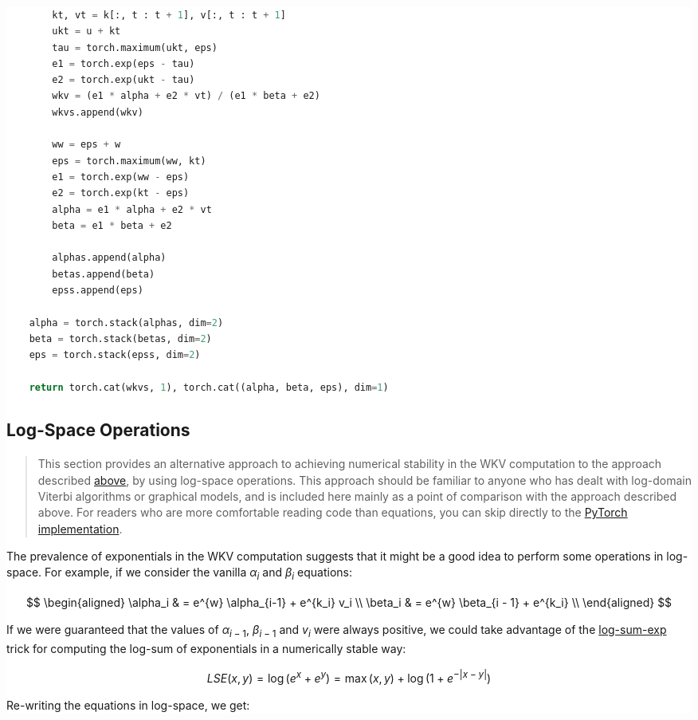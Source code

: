 ```python
        kt, vt = k[:, t : t + 1], v[:, t : t + 1]
        ukt = u + kt
        tau = torch.maximum(ukt, eps)
        e1 = torch.exp(eps - tau)
        e2 = torch.exp(ukt - tau)
        wkv = (e1 * alpha + e2 * vt) / (e1 * beta + e2)
        wkvs.append(wkv)

        ww = eps + w
        eps = torch.maximum(ww, kt)
        e1 = torch.exp(ww - eps)
        e2 = torch.exp(kt - eps)
        alpha = e1 * alpha + e2 * vt
        beta = e1 * beta + e2

        alphas.append(alpha)
        betas.append(beta)
        epss.append(eps)

    alpha = torch.stack(alphas, dim=2)
    beta = torch.stack(betas, dim=2)
    eps = torch.stack(epss, dim=2)

    return torch.cat(wkvs, 1), torch.cat((alpha, beta, eps), dim=1)
```

## Log-Space Operations

> This section provides an alternative approach to achieving numerical stability in the WKV computation to the approach described [above](#numerical-stability), by using log-space operations. This approach should be familiar to anyone who has dealt with log-domain Viterbi algorithms or graphical models, and is included here mainly as a point of comparison with the approach described above. For readers who are more comfortable reading code than equations, you can skip directly to the [PyTorch implementation](#pytorch-implementation-2).

The prevalence of exponentials in the WKV computation suggests that it might be a good idea to perform some operations in log-space. For example, if we consider the vanilla $\alpha_i$ and $\beta_i$ equations:

$$
\begin{aligned}
\alpha_i & = e^{w} \alpha_{i-1} + e^{k_i} v_i \\
\beta_i & = e^{w} \beta_{i - 1} + e^{k_i} \\
\end{aligned}
$$

If we were guaranteed that the values of $\alpha_{i-1}$, $\beta_{i-1}$ and $v_i$ were always positive, we could take advantage of the [log-sum-exp][log-sum-exp] trick for computing the log-sum of exponentials in a numerically stable way:

$$LSE(x, y) = \log(e^x + e^y) = \max(x, y) + \log(1 + e^{-|x - y|})$$

Re-writing the equations in log-space, we get:


[rwkv-model]: https://github.com/BlinkDL/RWKV-LM
[blog-post]: https://johanwind.github.io/2023/03/23/rwkv_details.html
[minimal-inference]: https://github.com/BlinkDL/ChatRWKV/blob/main/RWKV_in_150_lines.py
[log-sum-exp]: https://en.wikipedia.org/wiki/LogSumExp